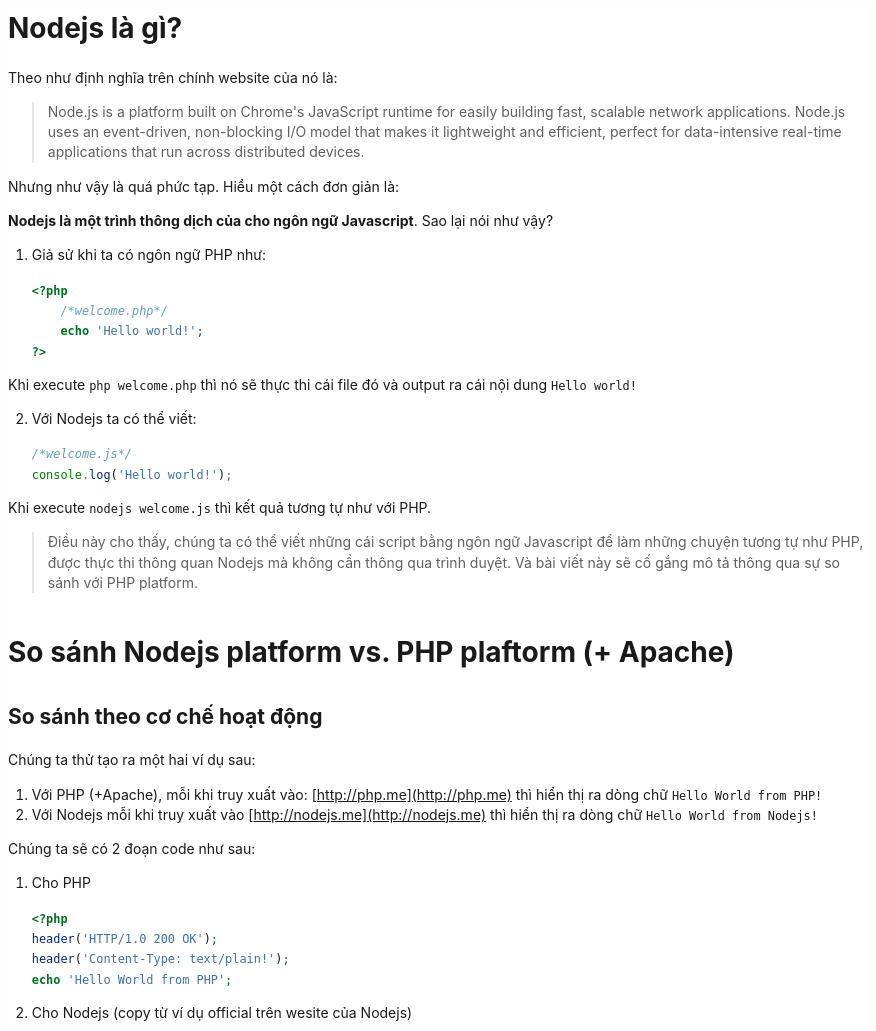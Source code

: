 # Nodejs là gì?

Theo như định nghĩa trên chính website của nó là:

> Node.js is a platform built on Chrome's JavaScript runtime for easily building fast, scalable network applications. Node.js uses an event-driven, non-blocking I/O model that makes it lightweight and efficient, perfect for data-intensive real-time applications that run across distributed devices.

Nhưng như vậy là quá phức tạp. Hiểu một cách đơn giản là:

**Nodejs là một trình thông dịch của cho ngôn ngữ Javascript**. Sao lại nói như vậy?

1. Giả sử khi ta có ngôn ngữ PHP như:

	```php
	<?php
	    /*welcome.php*/
	    echo 'Hello world!';
	?>
	```
Khi execute `php welcome.php` thì nó sẽ thực thi cái file đó và output ra cái nội dung `Hello world!`

2. Với Nodejs ta có thể viết:
	
	```javascript
    /*welcome.js*/
    console.log('Hello world!');
	```
Khi execute `nodejs welcome.js` thì kết quả tương tự như với PHP.

> Điều này cho thấy, chúng ta có thể viết những cái script bằng ngôn ngữ Javascript để làm những chuyện tương tự như PHP, được thực thi thông quan Nodejs mà không cần thông qua trình duyệt. Và bài viết này sẽ cố gắng mô tả thông qua sự so sánh với PHP platform.

# So sánh Nodejs platform vs. PHP plaftorm (+ Apache)

## So sánh theo cơ chế hoạt động

Chúng ta thử tạo ra một hai ví dụ sau:

1. Với PHP (+Apache), mỗi khi truy xuất vào: [http://php.me](http://php.me) thì hiển thị ra dòng chữ `Hello World from PHP!`
2. Với Nodejs mỗi khi truy xuất vào [http://nodejs.me](http://nodejs.me) thì hiển thị ra dòng chữ `Hello World from Nodejs!`

Chúng ta sẽ có 2 đoạn code như sau:

1. Cho PHP

	```php
    <?php
    header('HTTP/1.0 200 OK');
    header('Content-Type: text/plain!');
    echo 'Hello World from PHP';
	```
2. Cho Nodejs (copy từ ví dụ official trên wesite của Nodejs)
	